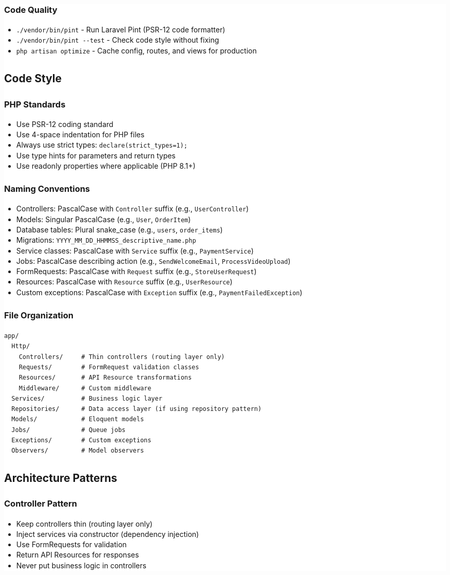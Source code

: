### Code Quality
- `./vendor/bin/pint` - Run Laravel Pint (PSR-12 code formatter)
- `./vendor/bin/pint --test` - Check code style without fixing
- `php artisan optimize` - Cache config, routes, and views for production

## Code Style

### PHP Standards
- Use PSR-12 coding standard
- Use 4-space indentation for PHP files
- Always use strict types: `declare(strict_types=1);`
- Use type hints for parameters and return types
- Use readonly properties where applicable (PHP 8.1+)

### Naming Conventions
- Controllers: PascalCase with `Controller` suffix (e.g., `UserController`)
- Models: Singular PascalCase (e.g., `User`, `OrderItem`)
- Database tables: Plural snake_case (e.g., `users`, `order_items`)
- Migrations: `YYYY_MM_DD_HHMMSS_descriptive_name.php`
- Service classes: PascalCase with `Service` suffix (e.g., `PaymentService`)
- Jobs: PascalCase describing action (e.g., `SendWelcomeEmail`, `ProcessVideoUpload`)
- FormRequests: PascalCase with `Request` suffix (e.g., `StoreUserRequest`)
- Resources: PascalCase with `Resource` suffix (e.g., `UserResource`)
- Custom exceptions: PascalCase with `Exception` suffix (e.g., `PaymentFailedException`)

### File Organization
```
app/
  Http/
    Controllers/     # Thin controllers (routing layer only)
    Requests/        # FormRequest validation classes
    Resources/       # API Resource transformations
    Middleware/      # Custom middleware
  Services/          # Business logic layer
  Repositories/      # Data access layer (if using repository pattern)
  Models/            # Eloquent models
  Jobs/              # Queue jobs
  Exceptions/        # Custom exceptions
  Observers/         # Model observers
```

## Architecture Patterns

### Controller Pattern
- Keep controllers thin (routing layer only)
- Inject services via constructor (dependency injection)
- Use FormRequests for validation
- Return API Resources for responses
- Never put business logic in controllers
